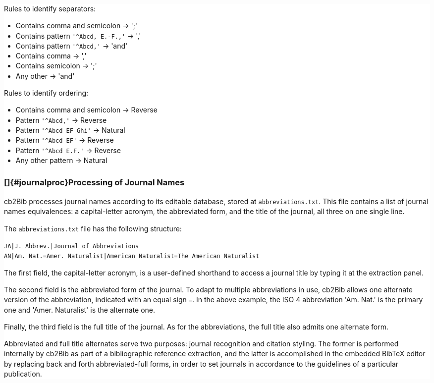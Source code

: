 Rules to identify separators:

-   Contains comma and semicolon -&gt; ';'
-   Contains pattern `'^Abcd, E.-F.,'` -&gt; ','
-   Contains pattern `'^Abcd,'` -&gt; 'and'
-   Contains comma -&gt; ','
-   Contains semicolon -&gt; ';'
-   Any other -&gt; 'and'

Rules to identify ordering:

-   Contains comma and semicolon -&gt; Reverse
-   Pattern `'^Abcd,'` -&gt; Reverse
-   Pattern `'^Abcd EF Ghi'` -&gt; Natural
-   Pattern `'^Abcd EF'` -&gt; Reverse
-   Pattern `'^Abcd E.F.'` -&gt; Reverse
-   Any other pattern -&gt; Natural

</div>

</div>

### []{#journalproc}Processing of Journal Names

<div class="contents">

<div class="textblock">

cb2Bib processes journal names according to its editable database,
stored at `abbreviations.txt`. This file contains a list of journal
names equivalences: a capital-letter acronym, the abbreviated form, and
the title of the journal, all three on one single line.

The `abbreviations.txt` file has the following structure:

``` {.fragment}
JA|J. Abbrev.|Journal of Abbreviations
AN|Am. Nat.=Amer. Naturalist|American Naturalist=The American Naturalist
```

The first field, the capital-letter acronym, is a user-defined shorthand
to access a journal title by typing it at the extraction panel.

The second field is the abbreviated form of the journal. To adapt to
multiple abbreviations in use, cb2Bib allows one alternate version of
the abbreviation, indicated with an equal sign `=`. In the above
example, the ISO 4 abbreviation 'Am. Nat.' is the primary one and 'Amer.
Naturalist' is the alternate one.

Finally, the third field is the full title of the journal. As for the
abbreviations, the full title also admits one alternate form.

Abbreviated and full title alternates serve two purposes: journal
recognition and citation styling. The former is performed internally by
cb2Bib as part of a bibliographic reference extraction, and the latter
is accomplished in the embedded BibTeX editor by replacing back and
forth abbreviated-full forms, in order to set journals in accordance to
the guidelines of a particular publication.
